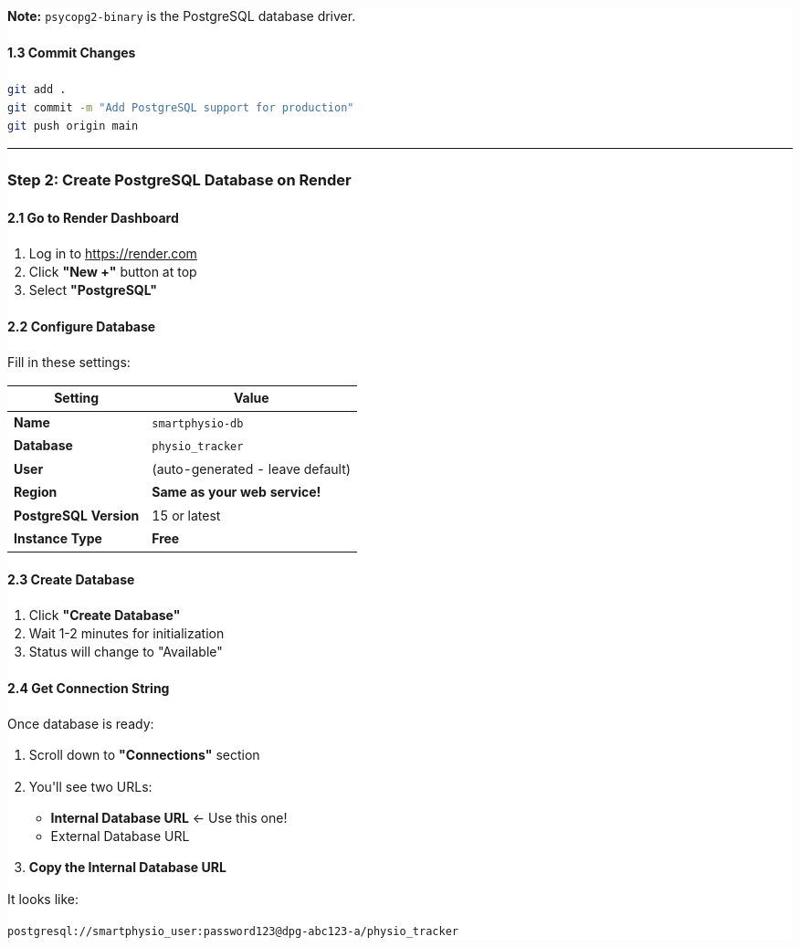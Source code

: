 **Note:** `psycopg2-binary` is the PostgreSQL database driver.

#### 1.3 Commit Changes

```bash
git add .
git commit -m "Add PostgreSQL support for production"
git push origin main
```

---

### Step 2: Create PostgreSQL Database on Render

#### 2.1 Go to Render Dashboard

1. Log in to https://render.com
2. Click **"New +"** button at top
3. Select **"PostgreSQL"**

#### 2.2 Configure Database

Fill in these settings:

| Setting | Value |
|---------|-------|
| **Name** | `smartphysio-db` |
| **Database** | `physio_tracker` |
| **User** | (auto-generated - leave default) |
| **Region** | **Same as your web service!** |
| **PostgreSQL Version** | 15 or latest |
| **Instance Type** | **Free** |

#### 2.3 Create Database

1. Click **"Create Database"**
2. Wait 1-2 minutes for initialization
3. Status will change to "Available"

#### 2.4 Get Connection String

Once database is ready:

1. Scroll down to **"Connections"** section
2. You'll see two URLs:
   - **Internal Database URL** ← Use this one!
   - External Database URL

3. **Copy the Internal Database URL**

It looks like:
```
postgresql://smartphysio_user:password123@dpg-abc123-a/physio_tracker
```
